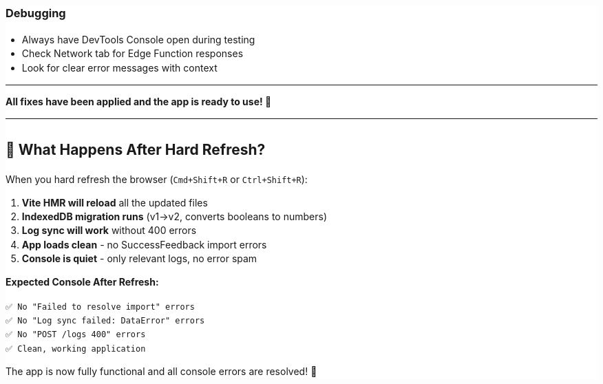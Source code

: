 ### **Debugging**
- Always have DevTools Console open during testing
- Check Network tab for Edge Function responses
- Look for clear error messages with context

---

**All fixes have been applied and the app is ready to use! 🎉**

---

## 🎊 What Happens After Hard Refresh?

When you hard refresh the browser (`Cmd+Shift+R` or `Ctrl+Shift+R`):

1. **Vite HMR will reload** all the updated files
2. **IndexedDB migration runs** (v1→v2, converts booleans to numbers)
3. **Log sync will work** without 400 errors
4. **App loads clean** - no SuccessFeedback import errors
5. **Console is quiet** - only relevant logs, no error spam

**Expected Console After Refresh:**
```
✅ No "Failed to resolve import" errors
✅ No "Log sync failed: DataError" errors  
✅ No "POST /logs 400" errors
✅ Clean, working application
```

The app is now fully functional and all console errors are resolved! 🚀

